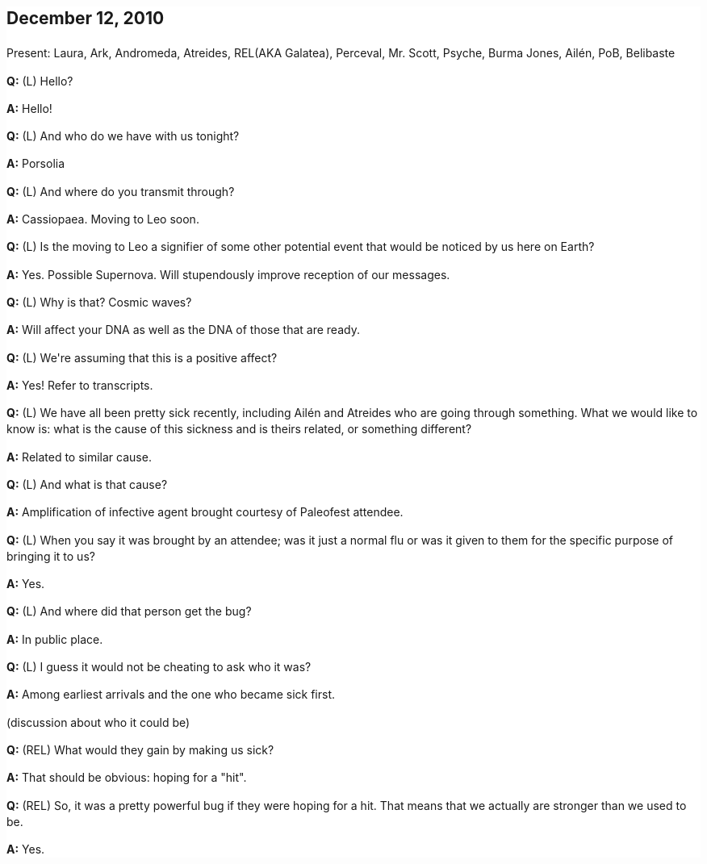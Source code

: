 ## December 12, 2010
Present: Laura, Ark, Andromeda, Atreides, REL(AKA Galatea), Perceval, Mr. Scott, Psyche, Burma Jones, Ailén, PoB, Belibaste

**Q:** (L) Hello?

**A:** Hello!

**Q:** (L) And who do we have with us tonight?

**A:** Porsolia

**Q:** (L) And where do you transmit through?

**A:** Cassiopaea. Moving to Leo soon.

**Q:** (L) Is the moving to Leo a signifier of some other potential event that would be noticed by us here on Earth?

**A:** Yes. Possible Supernova. Will stupendously improve reception of our messages.

**Q:** (L) Why is that? Cosmic waves?

**A:** Will affect your DNA as well as the DNA of those that are ready.

**Q:** (L) We're assuming that this is a positive affect?

**A:** Yes! Refer to transcripts.

**Q:** (L) We have all been pretty sick recently, including Ailén and Atreides who are going through something. What we would like to know is: what is the cause of this sickness and is theirs related, or something different?

**A:** Related to similar cause.

**Q:** (L) And what is that cause?

**A:** Amplification of infective agent brought courtesy of Paleofest attendee.

**Q:** (L) When you say it was brought by an attendee; was it just a normal flu or was it given to them for the specific purpose of bringing it to us?

**A:** Yes.

**Q:** (L) And where did that person get the bug?

**A:** In public place.

**Q:** (L) I guess it would not be cheating to ask who it was?

**A:** Among earliest arrivals and the one who became sick first.

(discussion about who it could be)

**Q:** (REL) What would they gain by making us sick?

**A:** That should be obvious: hoping for a "hit".

**Q:** (REL) So, it was a pretty powerful bug if they were hoping for a hit. That means that we actually are stronger than we used to be.

**A:** Yes.
